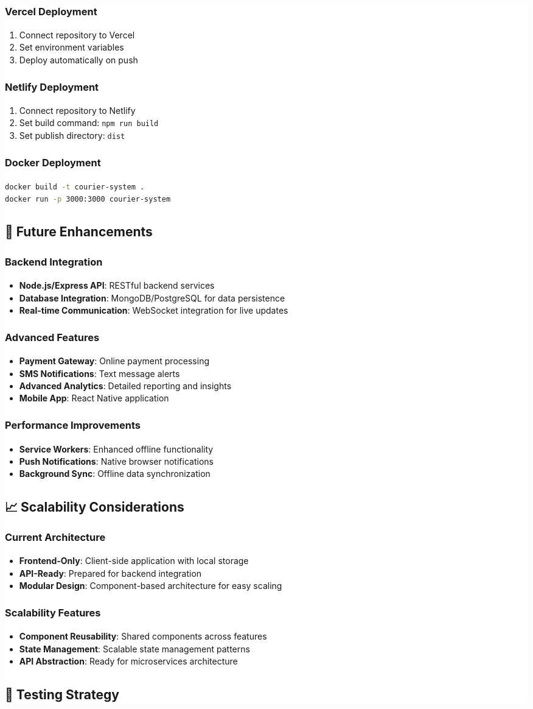 ### Vercel Deployment
1. Connect repository to Vercel
2. Set environment variables
3. Deploy automatically on push

### Netlify Deployment
1. Connect repository to Netlify
2. Set build command: `npm run build`
3. Set publish directory: `dist`

### Docker Deployment
```bash
docker build -t courier-system .
docker run -p 3000:3000 courier-system
```

## 🔮 Future Enhancements

### Backend Integration
- **Node.js/Express API**: RESTful backend services
- **Database Integration**: MongoDB/PostgreSQL for data persistence
- **Real-time Communication**: WebSocket integration for live updates

### Advanced Features
- **Payment Gateway**: Online payment processing
- **SMS Notifications**: Text message alerts
- **Advanced Analytics**: Detailed reporting and insights
- **Mobile App**: React Native application

### Performance Improvements
- **Service Workers**: Enhanced offline functionality
- **Push Notifications**: Native browser notifications
- **Background Sync**: Offline data synchronization

## 📈 Scalability Considerations

### Current Architecture
- **Frontend-Only**: Client-side application with local storage
- **API-Ready**: Prepared for backend integration
- **Modular Design**: Component-based architecture for easy scaling

### Scalability Features
- **Component Reusability**: Shared components across features
- **State Management**: Scalable state management patterns
- **API Abstraction**: Ready for microservices architecture

## 🧪 Testing Strategy
